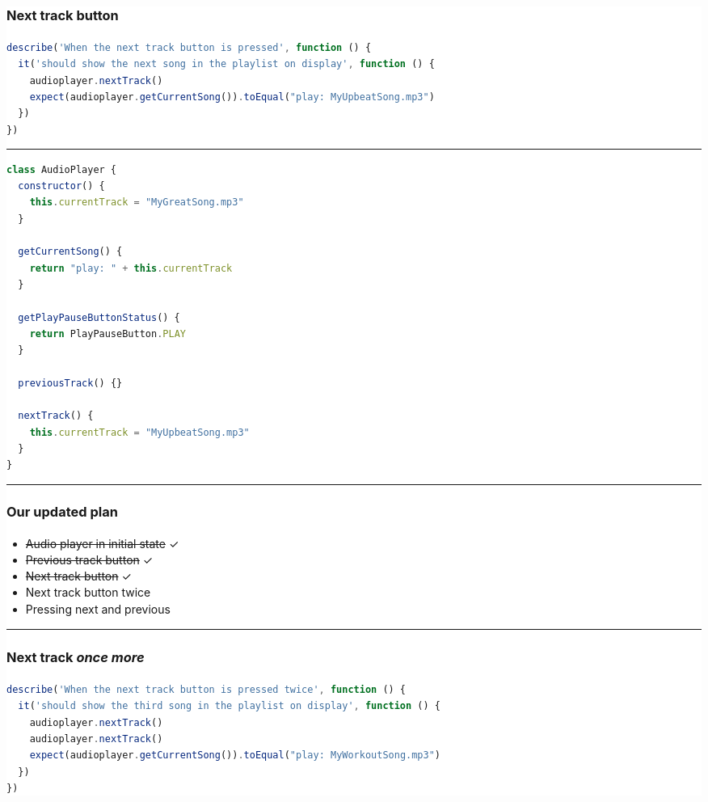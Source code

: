 
### Next track button

```javascript
describe('When the next track button is pressed', function () {
  it('should show the next song in the playlist on display', function () {
    audioplayer.nextTrack()
    expect(audioplayer.getCurrentSong()).toEqual("play: MyUpbeatSong.mp3")
  })
})
```

----

```javascript
class AudioPlayer {
  constructor() {
    this.currentTrack = "MyGreatSong.mp3"
  }

  getCurrentSong() {
    return "play: " + this.currentTrack
  }

  getPlayPauseButtonStatus() {
    return PlayPauseButton.PLAY
  }

  previousTrack() {}

  nextTrack() {
    this.currentTrack = "MyUpbeatSong.mp3"
  }
}
```

---

### Our updated plan

- ~~Audio player in initial state~~ &#10003;
- ~~Previous track button~~ &#10003;
- ~~Next track button~~ &#10003;
- Next track button twice
- Pressing next and previous

---

### Next track _once more_

```javascript
describe('When the next track button is pressed twice', function () {
  it('should show the third song in the playlist on display', function () {
    audioplayer.nextTrack()
    audioplayer.nextTrack()
    expect(audioplayer.getCurrentSong()).toEqual("play: MyWorkoutSong.mp3")
  })
})
```
